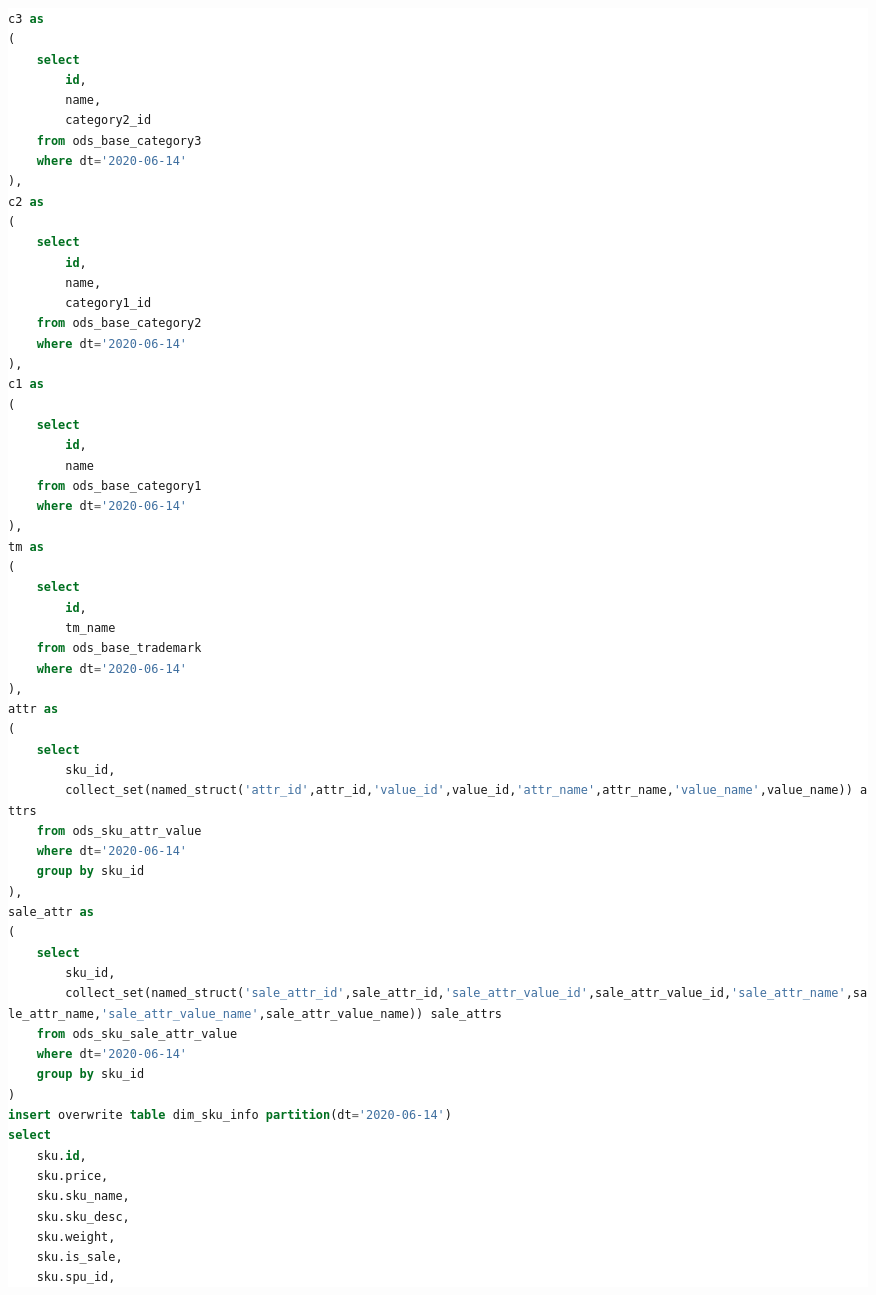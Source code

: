 ```sql
c3 as
(
    select
        id,
        name,
        category2_id
    from ods_base_category3
    where dt='2020-06-14'
),
c2 as
(
    select
        id,
        name,
        category1_id
    from ods_base_category2
    where dt='2020-06-14'
),
c1 as
(
    select
        id,
        name
    from ods_base_category1
    where dt='2020-06-14'
),
tm as
(
    select
        id,
        tm_name
    from ods_base_trademark
    where dt='2020-06-14'
),
attr as
(
    select
        sku_id,
        collect_set(named_struct('attr_id',attr_id,'value_id',value_id,'attr_name',attr_name,'value_name',value_name)) attrs
    from ods_sku_attr_value
    where dt='2020-06-14'
    group by sku_id
),
sale_attr as
(
    select
        sku_id,
        collect_set(named_struct('sale_attr_id',sale_attr_id,'sale_attr_value_id',sale_attr_value_id,'sale_attr_name',sale_attr_name,'sale_attr_value_name',sale_attr_value_name)) sale_attrs
    from ods_sku_sale_attr_value
    where dt='2020-06-14'
    group by sku_id
)
insert overwrite table dim_sku_info partition(dt='2020-06-14')
select
    sku.id,
    sku.price,
    sku.sku_name,
    sku.sku_desc,
    sku.weight,
    sku.is_sale,
    sku.spu_id,
```